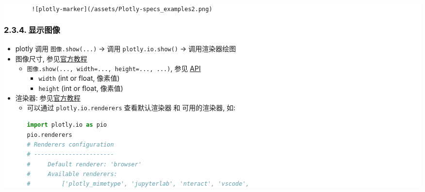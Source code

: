             ![plotly-marker](/assets/Plotly-specs_examples2.png)

### 2.3.4. 显示图像
* plotly 调用 `图像.show(...)` → 调用 `plotly.io.show()` → 调用渲染器绘图
* 图像尺寸, 参见[官方教程](https://plotly.com/python/setting-graph-size/)
    * `图像.show(..., width=..., height=..., ...)`, 参见 [API](https://plotly.com/python-api-reference/generated/plotly.graph_objects.Figure.html#plotly.graph_objects.Figure.show)
        * `width` (int or float, 像素值)
        * `height` (int or float, 像素值)
* 渲染器: 参见[官方教程](https://plotly.com/python/renderers/)
    * 可以通过 `plotly.io.renderers` 查看默认渲染器 和 可用的渲染器, 如:
        ``` python
        import plotly.io as pio
        pio.renderers
        # Renderers configuration
        # -----------------------
        #     Default renderer: 'browser'
        #     Available renderers:
        #         ['plotly_mimetype', 'jupyterlab', 'nteract', 'vscode',